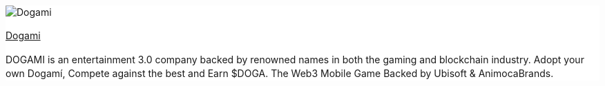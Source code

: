 <div class="leftImageContainer">
<img class="leftImage" src="/partners/dogami.jpg" alt="Dogami">
<p class="leftImageText"><a href="https://twitter.com/Dogami" target="_blank">Dogami</a></p>
</div>

DOGAMI is an entertainment 3.0 company backed by renowned names in both the gaming and blockchain industry. Adopt your own Dogamí, Compete against the best and Earn $DOGA. The Web3 Mobile Game Backed by Ubisoft & AnimocaBrands.